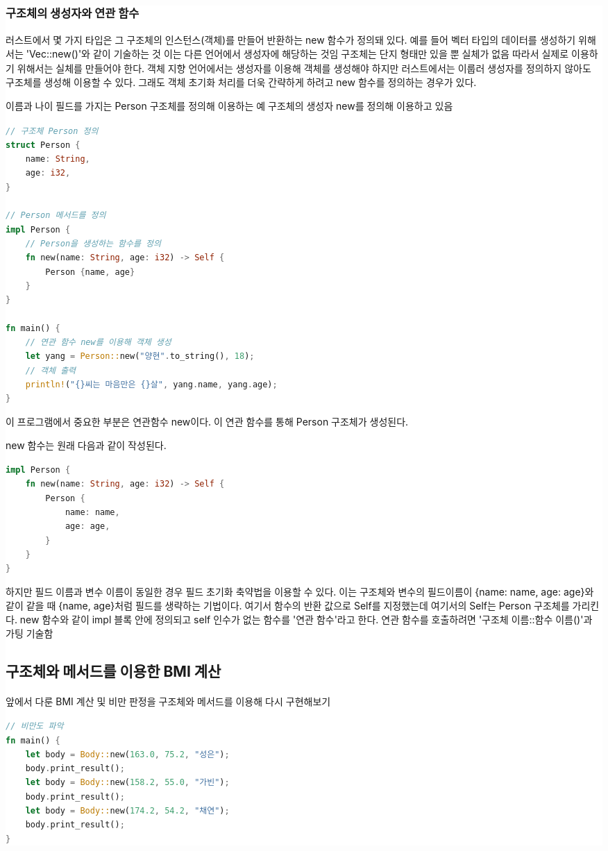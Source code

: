 ### 구조체의 생성자와 연관 함수
러스트에서 몇 가지 타입은 그 구조체의 인스턴스(객체)를 만들어 반환하는 new 함수가 정의돼 있다.
예를 들어 벡터 타입의 데이터를 생성하기 위해서는 'Vec::new()'와 같이 기술하는 것
이는 다른 언어에서 생성자에 해당하는 것임
구조체는 단지 형태만 있을 뿐 실체가 없음
따라서 실제로 이용하기 위해서는 실체를 만들어야 한다. 객체 지향 언어에서는 생성자를 이용해 객체를 생성해야 하지만 러스트에서는 이룹러 생성자를 정의하지 않아도 구조체를 생성해 이용할 수 있다.
그래도 객체 초기화 처리를 더욱 간략하게 하려고 new 함수를 정의하는 경우가 있다.

이름과 나이 필드를 가지는 Person 구조체를 정의해 이용하는 예
구조체의 생성자 new를 정의해 이용하고 있음
```rust
// 구조체 Person 정의
struct Person {
	name: String,
	age: i32,
}

// Person 메서드를 정의
impl Person {
	// Person을 생성하는 함수를 정의
	fn new(name: String, age: i32) -> Self {
		Person {name, age}	
	}
}

fn main() {
	// 연관 함수 new를 이용해 객체 생성
	let yang = Person::new("양현".to_string(), 18);
	// 객체 출력
	println!("{}씨는 마음만은 {}살", yang.name, yang.age);
}
```
이 프로그램에서 중요한 부분은 연관함수 new이다.
이 연관 함수를 통해 Person 구조체가 생성된다.

new 함수는 원래 다음과 같이 작성된다.
```rust
impl Person {
	fn new(name: String, age: i32) -> Self {
		Person {
			name: name,
			age: age,
		}
	}
}
```
하지만 필드 이름과 변수 이름이 동일한 경우 필드 초기화 축약법을 이용할 수 있다.
이는 구조체와 변수의 필드이름이 {name: name, age: age}와 같이 같을 때 {name, age}처럼 필드를 생략하는 기법이다.
여기서 함수의 반환 값으로 Self를 지정했는데 여기서의 Self는 Person 구조체를 가리킨다.
new 함수와 같이 impl 블록 안에 정의되고 self 인수가 없는 함수를 '연관 함수'라고 한다. 연관 함수를 호출하려면 '구조체 이름::함수 이름()'과 가팅 기술함

## 구조체와 메서드를 이용한 BMI 계산
앞에서 다룬 BMI 계산 및 비만 판정을 구조체와 메서드를 이용해 다시 구현해보기
```rust
// 비만도 파악
fn main() {
	let body = Body::new(163.0, 75.2, "성은");
	body.print_result();
	let body = Body::new(158.2, 55.0, "가빈");
	body.print_result();
	let body = Body::new(174.2, 54.2, "채연");
	body.print_result();
}
```